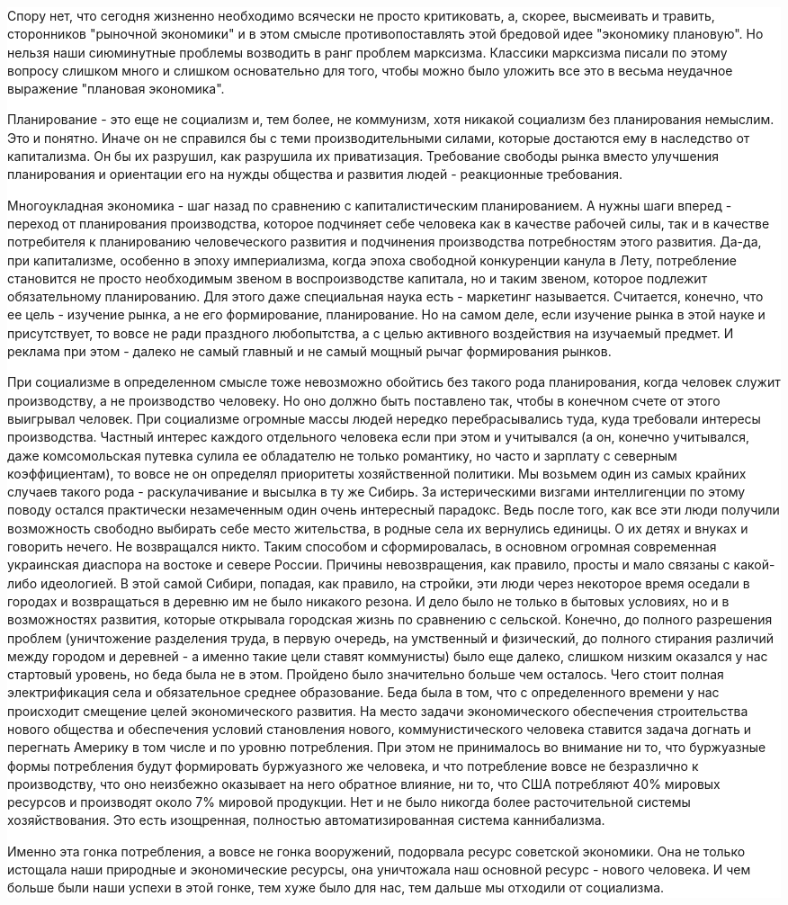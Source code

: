 Спору нет, что сегодня жизненно необходимо всячески не просто критиковать, а, скорее, высмеивать и травить, сторонников "рыночной экономики" и в этом смысле противопоставлять этой бредовой идее "экономику плановую". Но нельзя наши сиюминутные проблемы возводить в ранг проблем марксизма. Классики марксизма писали по этому вопросу слишком много и слишком основательно для того, чтобы можно было уложить все это в весьма неудачное выражение "плановая экономика".

Планирование - это еще не социализм и, тем более, не коммунизм, хотя никакой социализм без планирования немыслим. Это и понятно. Иначе он не справился бы с теми производительными силами, которые достаются ему в наследство от капитализма. Он бы их разрушил, как разрушила их приватизация. Требование свободы рынка вместо улучшения планирования и ориентации его на нужды общества и развития людей - реакционные требования.

Многоукладная экономика - шаг назад по сравнению с капиталистическим планированием. А нужны шаги вперед - переход от планирования производства, которое подчиняет себе человека как в качестве рабочей силы, так и в качестве потребителя к планированию человеческого развития и подчинения производства потребностям этого развития. Да-да, при капитализме, особенно в эпоху империализма, когда эпоха свободной конкуренции канула в Лету, потребление становится не просто необходимым звеном в воспроизводстве капитала, но и таким звеном, которое подлежит обязательному планированию. Для этого даже специальная наука есть - маркетинг называется. Считается, конечно, что ее цель - изучение рынка, а не его формирование, планирование. Но на самом деле, если изучение рынка в этой науке и присутствует, то вовсе не ради праздного любопытства, а с целью активного воздействия на изучаемый предмет. И реклама при этом - далеко не самый главный и не самый мощный рычаг формирования рынков.

При социализме в определенном смысле тоже невозможно обойтись без такого рода планирования, когда человек служит производству, а не производство человеку. Но оно должно быть поставлено так, чтобы в конечном счете от этого выигрывал человек. При социализме огромные массы людей нередко перебрасывались туда, куда требовали интересы производства. Частный интерес каждого отдельного человека если при этом и учитывался (а он, конечно учитывался, даже комсомольская путевка сулила ее обладателю не только романтику, но часто и зарплату с северным коэффициентам), то вовсе не он определял приоритеты хозяйственной политики. Мы возьмем один из самых крайних случаев такого рода - раскулачивание и высылка в ту же Сибирь. За истерическими визгами интеллигенции по этому поводу остался практически незамеченным один очень интересный парадокс. Ведь после того, как все эти люди получили возможность свободно выбирать себе место жительства, в родные села их вернулись единицы. О их детях и внуках и говорить нечего. Не возвращался никто. Таким способом и сформировалась, в основном огромная современная украинская диаспора на востоке и севере России. Причины невозвращения, как правило, просты и мало связаны с какой-либо идеологией. В этой самой Сибири, попадая, как правило, на стройки, эти люди через некоторое время оседали в городах и возвращаться в деревню им не было никакого резона. И дело было не только в бытовых условиях, но и в возможностях развития, которые открывала городская жизнь по сравнению с сельской. Конечно, до полного разрешения проблем (уничтожение разделения труда, в первую очередь, на умственный и физический, до полного стирания различий между городом и деревней - а именно такие цели ставят коммунисты) было еще далеко, слишком низким оказался у нас стартовый уровень, но беда была не в этом. Пройдено было значительно больше чем осталось. Чего стоит полная электрификация села и обязательное среднее образование. Беда была в том, что с определенного времени у нас происходит смещение целей экономического развития. На место задачи экономического обеспечения строительства нового общества и обеспечения условий становления нового, коммунистического человека ставится задача догнать и перегнать Америку в том числе и по уровню потребления. При этом не принималось во внимание ни то, что буржуазные формы потребления будут формировать буржуазного же человека, и что потребление вовсе не безразлично к производству, что оно неизбежно оказывает на него обратное влияние, ни то, что США потребляют 40% мировых ресурсов и производят около 7% мировой продукции. Нет и не было никогда более расточительной системы хозяйствования. Это есть изощренная, полностью автоматизированная система каннибализма.

Именно эта гонка потребления, а вовсе не гонка вооружений, подорвала ресурс советской экономики. Она не только истощала наши природные и экономические ресурсы, она уничтожала наш основной ресурс - нового человека. И чем больше были наши успехи в этой гонке, тем хуже было для нас, тем дальше мы отходили от социализма.
